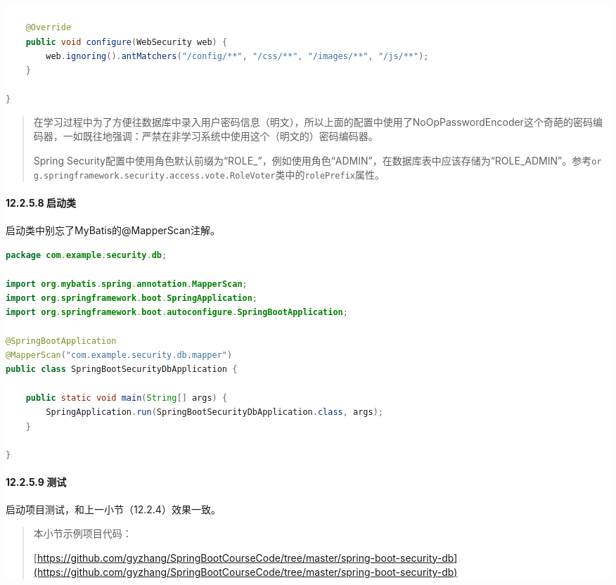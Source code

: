 ```java
	
	@Override
    public void configure(WebSecurity web) {
		web.ignoring().antMatchers("/config/**", "/css/**", "/images/**", "/js/**");
    }
	
}
```

> 在学习过程中为了方便往数据库中录入用户密码信息（明文），所以上面的配置中使用了NoOpPasswordEncoder这个奇葩的密码编码器，一如既往地强调：严禁在非学习系统中使用这个（明文的）密码编码器。
>
> Spring Security配置中使用角色默认前缀为“ROLE_”，例如使用角色“ADMIN”，在数据库表中应该存储为“ROLE_ADMIN”。参考`org.springframework.security.access.vote.RoleVoter`类中的`rolePrefix`属性。

#### 12.2.5.8 启动类

启动类中别忘了MyBatis的@MapperScan注解。

```java
package com.example.security.db;

import org.mybatis.spring.annotation.MapperScan;
import org.springframework.boot.SpringApplication;
import org.springframework.boot.autoconfigure.SpringBootApplication;

@SpringBootApplication
@MapperScan("com.example.security.db.mapper")
public class SpringBootSecurityDbApplication {

	public static void main(String[] args) {
		SpringApplication.run(SpringBootSecurityDbApplication.class, args);
	}

}
```

#### 12.2.5.9 测试

启动项目测试，和上一小节（12.2.4）效果一致。

> 本小节示例项目代码：
> 
> [https://github.com/gyzhang/SpringBootCourseCode/tree/master/spring-boot-security-db](https://github.com/gyzhang/SpringBootCourseCode/tree/master/spring-boot-security-db)
